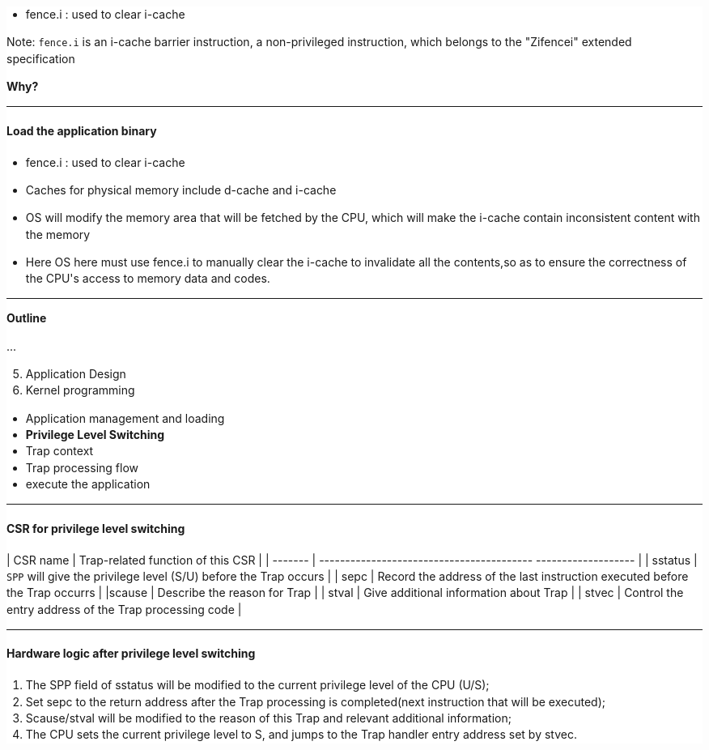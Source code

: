 - fence.i : used to clear i-cache

Note: ``fence.i`` is an i-cache barrier instruction, a non-privileged instruction, which belongs to the "Zifencei" extended specification

**Why?**

---
#### Load the application binary

- fence.i : used to clear i-cache

- Caches for physical memory include d-cache and i-cache
- OS will modify the memory area that will be fetched by the CPU, which will make the i-cache contain inconsistent content with the memory
- Here OS here must use fence.i to manually clear the i-cache to invalidate all the contents,so as to ensure the correctness of the CPU's access to memory data and codes.



---
**Outline**

...

5. Application Design
6. Kernel programming
- Application management and loading
- **Privilege Level Switching**
- Trap context
- Trap processing flow
- execute the application

---

#### CSR for privilege level switching
| CSR name | Trap-related function of this CSR |
| ------- | ----------------------------------------- ------------------- |
| sstatus | `SPP` will give the privilege level (S/U) before the Trap occurs |
| sepc | Record the address of the last instruction executed before the Trap occurrs |
|scause | Describe the reason for Trap |
| stval | Give additional information about Trap |
| stvec | Control the entry address of the Trap processing code |

---
#### Hardware logic after privilege level switching

1. The SPP field of sstatus will be modified to the current privilege level of the CPU (U/S);
2. Set sepc to the return address after the Trap processing is completed(next instruction that will be executed);
3. Scause/stval will be modified to the reason of this Trap and relevant additional information;
4. The CPU sets the current privilege level to S, and jumps to the Trap handler entry address set by stvec.
